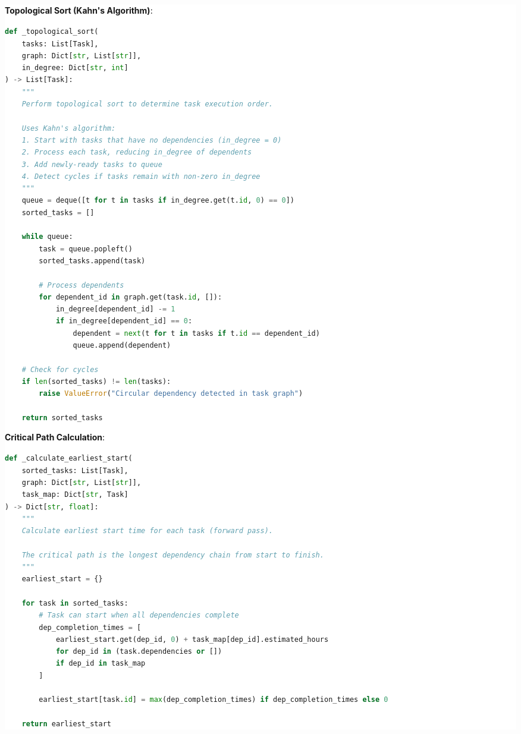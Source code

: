 **Topological Sort (Kahn's Algorithm)**:
```python
def _topological_sort(
    tasks: List[Task],
    graph: Dict[str, List[str]],
    in_degree: Dict[str, int]
) -> List[Task]:
    """
    Perform topological sort to determine task execution order.

    Uses Kahn's algorithm:
    1. Start with tasks that have no dependencies (in_degree = 0)
    2. Process each task, reducing in_degree of dependents
    3. Add newly-ready tasks to queue
    4. Detect cycles if tasks remain with non-zero in_degree
    """
    queue = deque([t for t in tasks if in_degree.get(t.id, 0) == 0])
    sorted_tasks = []

    while queue:
        task = queue.popleft()
        sorted_tasks.append(task)

        # Process dependents
        for dependent_id in graph.get(task.id, []):
            in_degree[dependent_id] -= 1
            if in_degree[dependent_id] == 0:
                dependent = next(t for t in tasks if t.id == dependent_id)
                queue.append(dependent)

    # Check for cycles
    if len(sorted_tasks) != len(tasks):
        raise ValueError("Circular dependency detected in task graph")

    return sorted_tasks
```

**Critical Path Calculation**:
```python
def _calculate_earliest_start(
    sorted_tasks: List[Task],
    graph: Dict[str, List[str]],
    task_map: Dict[str, Task]
) -> Dict[str, float]:
    """
    Calculate earliest start time for each task (forward pass).

    The critical path is the longest dependency chain from start to finish.
    """
    earliest_start = {}

    for task in sorted_tasks:
        # Task can start when all dependencies complete
        dep_completion_times = [
            earliest_start.get(dep_id, 0) + task_map[dep_id].estimated_hours
            for dep_id in (task.dependencies or [])
            if dep_id in task_map
        ]

        earliest_start[task.id] = max(dep_completion_times) if dep_completion_times else 0

    return earliest_start
```
